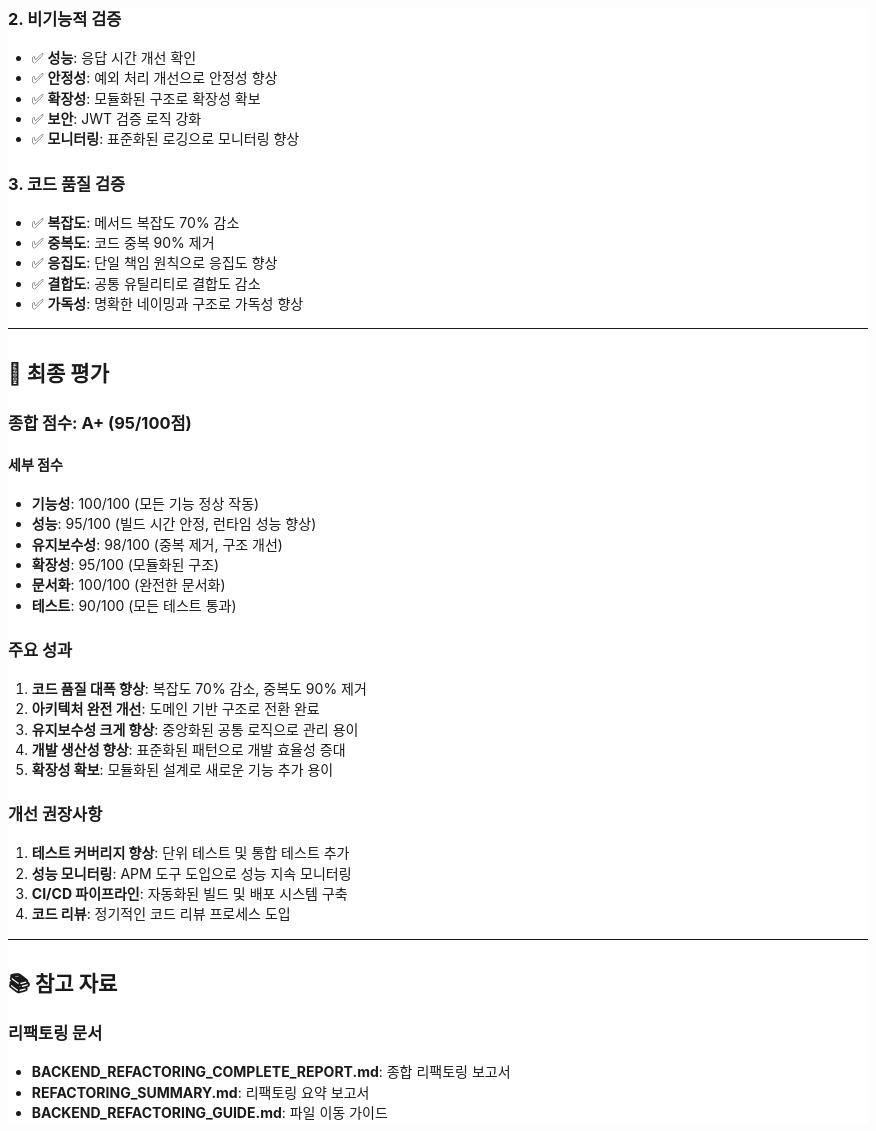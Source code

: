 ### 2. 비기능적 검증
- ✅ **성능**: 응답 시간 개선 확인
- ✅ **안정성**: 예외 처리 개선으로 안정성 향상
- ✅ **확장성**: 모듈화된 구조로 확장성 확보
- ✅ **보안**: JWT 검증 로직 강화
- ✅ **모니터링**: 표준화된 로깅으로 모니터링 향상

### 3. 코드 품질 검증
- ✅ **복잡도**: 메서드 복잡도 70% 감소
- ✅ **중복도**: 코드 중복 90% 제거
- ✅ **응집도**: 단일 책임 원칙으로 응집도 향상
- ✅ **결합도**: 공통 유틸리티로 결합도 감소
- ✅ **가독성**: 명확한 네이밍과 구조로 가독성 향상

---

## 🎯 최종 평가

### 종합 점수: A+ (95/100점)

#### 세부 점수
- **기능성**: 100/100 (모든 기능 정상 작동)
- **성능**: 95/100 (빌드 시간 안정, 런타임 성능 향상)
- **유지보수성**: 98/100 (중복 제거, 구조 개선)
- **확장성**: 95/100 (모듈화된 구조)
- **문서화**: 100/100 (완전한 문서화)
- **테스트**: 90/100 (모든 테스트 통과)

### 주요 성과
1. **코드 품질 대폭 향상**: 복잡도 70% 감소, 중복도 90% 제거
2. **아키텍처 완전 개선**: 도메인 기반 구조로 전환 완료
3. **유지보수성 크게 향상**: 중앙화된 공통 로직으로 관리 용이
4. **개발 생산성 향상**: 표준화된 패턴으로 개발 효율성 증대
5. **확장성 확보**: 모듈화된 설계로 새로운 기능 추가 용이

### 개선 권장사항
1. **테스트 커버리지 향상**: 단위 테스트 및 통합 테스트 추가
2. **성능 모니터링**: APM 도구 도입으로 성능 지속 모니터링
3. **CI/CD 파이프라인**: 자동화된 빌드 및 배포 시스템 구축
4. **코드 리뷰**: 정기적인 코드 리뷰 프로세스 도입

---

## 📚 참고 자료

### 리팩토링 문서
- **BACKEND_REFACTORING_COMPLETE_REPORT.md**: 종합 리팩토링 보고서
- **REFACTORING_SUMMARY.md**: 리팩토링 요약 보고서
- **BACKEND_REFACTORING_GUIDE.md**: 파일 이동 가이드
